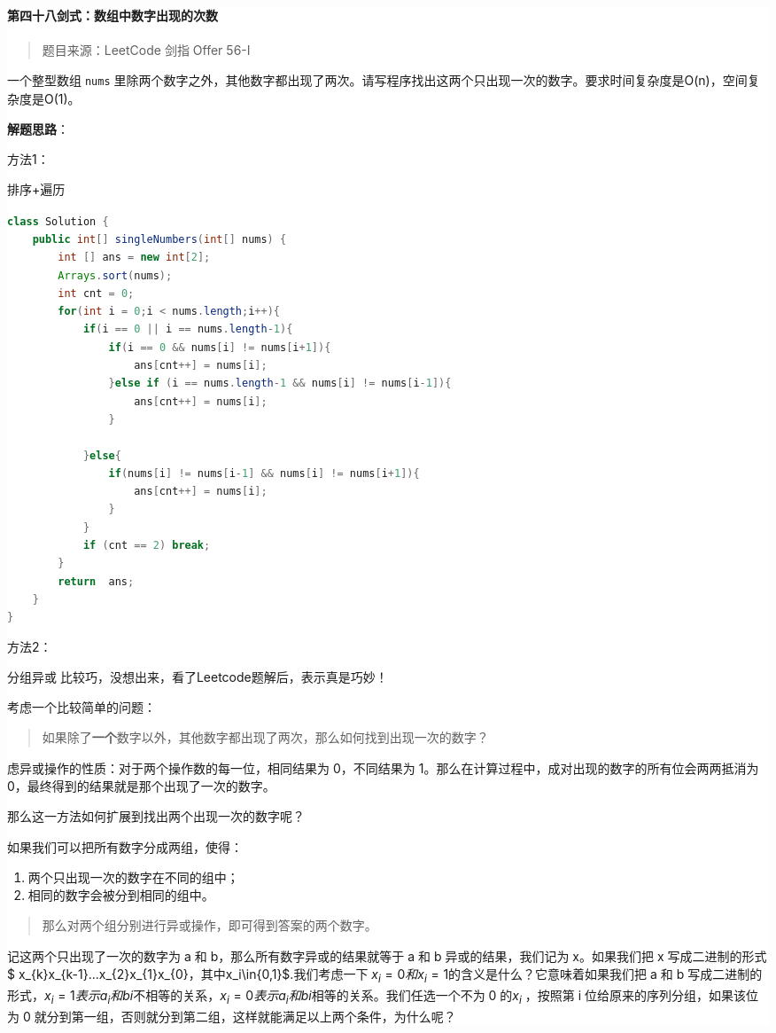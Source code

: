 #### 第四十八剑式：数组中数字出现的次数

> 题目来源：LeetCode 剑指 Offer  56-I

一个整型数组 `nums` 里除两个数字之外，其他数字都出现了两次。请写程序找出这两个只出现一次的数字。要求时间复杂度是O(n)，空间复杂度是O(1)。

**解题思路**：

方法1：

排序+遍历

```java
class Solution {
    public int[] singleNumbers(int[] nums) {
        int [] ans = new int[2];
        Arrays.sort(nums);
        int cnt = 0;
        for(int i = 0;i < nums.length;i++){
            if(i == 0 || i == nums.length-1){
                if(i == 0 && nums[i] != nums[i+1]){
                    ans[cnt++] = nums[i];
                }else if (i == nums.length-1 && nums[i] != nums[i-1]){
                    ans[cnt++] = nums[i];
                }
                
            }else{
                if(nums[i] != nums[i-1] && nums[i] != nums[i+1]){
                    ans[cnt++] = nums[i];
                }
            }
            if (cnt == 2) break;
        }
        return  ans;
    }
}
```

方法2：

分组异或  比较巧，没想出来，看了Leetcode题解后，表示真是巧妙！

考虑一个比较简单的问题：

> 如果除了**一个**数字以外，其他数字都出现了两次，那么如何找到出现一次的数字？

虑异或操作的性质：对于两个操作数的每一位，相同结果为 0，不同结果为 1。那么在计算过程中，成对出现的数字的所有位会两两抵消为 0，最终得到的结果就是那个出现了一次的数字。

那么这一方法如何扩展到找出两个出现一次的数字呢？

如果我们可以把所有数字分成两组，使得：

1. 两个只出现一次的数字在不同的组中；
2. 相同的数字会被分到相同的组中。

> 那么对两个组分别进行异或操作，即可得到答案的两个数字。

记这两个只出现了一次的数字为 a 和 b，那么所有数字异或的结果就等于 a 和 b 异或的结果，我们记为 x。如果我们把 x 写成二进制的形式 $ x_{k}x_{k-1}...x_{2}x_{1}x_{0}，其中x_i\in\{0,1\}$.我们考虑一下 $x_{i} = 0和x_{i} = 1$的含义是什么？它意味着如果我们把 a 和 b 写成二进制的形式，$x_{i} = 1
表示a_{i}和b{i}$不相等的关系，$x_{i} = 0
表示a_{i}和b{i}$相等的关系。我们任选一个不为 0 的$x_{i}$ ，按照第 i 位给原来的序列分组，如果该位为 0 就分到第一组，否则就分到第二组，这样就能满足以上两个条件，为什么呢？
